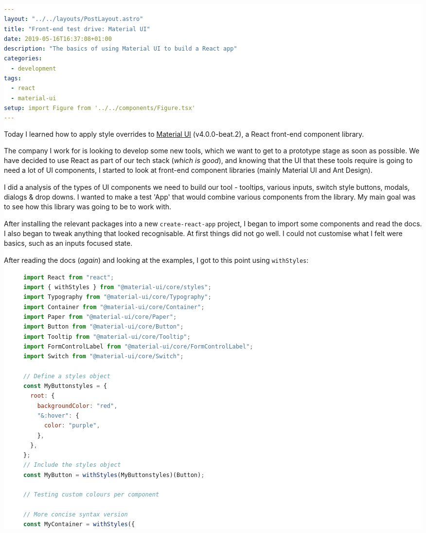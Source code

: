 ```yaml
---
layout: "../../layouts/PostLayout.astro"
title: "Front-end test drive: Material UI"
date: 2019-05-16T16:37:08+01:00
description: "The basics of using Material UI to build a React app"
categories:
  - development
tags:
  - react
  - material-ui
setup: import Figure from '../../components/Figure.tsx'
---
```


Today I learned how to apply style overrides to [Material UI](https://next.material-ui.com) (v4.0.0-beat.2), a React front-end component library.

The company I work for is looking to develop some new tools, which we want to get to a prototype stage as soon as possible. We have decided to use React as part of our tech stack (_which is good_), and knowing that the UI that these tools require is going to need a lot of UI components, I started to look at front-end component libraries (mainly Material UI and Ant Design).

I did a analysis of the types of UI components we need to build our tool - tooltips, various inputs, switch style buttons, modals, dialogs & drop downs. I wanted to make a test 'App' that would combine various components from the library. My main goal was to see how this library was going to be to work with.



After installing the relevant packages into a new `create-react-app` project, I began to import some components and read the docs. I also began to tweak anything that looked recognisable. At first things did not go well. I could not customise what I felt were basics, such as an inputs focused state.

After reading the docs (_again_) and looking at the examples, I got to this point using `withStyles`:

<Figure src="/images/frontend-test-drive-material-ui/custom-colours.png" title="A beautiful mess" alt="UI Test Custom Colours" />

```javascript
import React from "react";
import { withStyles } from "@material-ui/core/styles";
import Typography from "@material-ui/core/Typography";
import Container from "@material-ui/core/Container";
import Paper from "@material-ui/core/Paper";
import Button from "@material-ui/core/Button";
import Tooltip from "@material-ui/core/Tooltip";
import FormControlLabel from "@material-ui/core/FormControlLabel";
import Switch from "@material-ui/core/Switch";

// Define a styles object
const MyButtonstyles = {
  root: {
    backgroundColor: "red",
    "&:hover": {
      color: "purple",
    },
  },
};
// Include the styles object
const MyButton = withStyles(MyButtonstyles)(Button);

// Testing custom colours per component

// More concise syntax version
const MyContainer = withStyles({
```